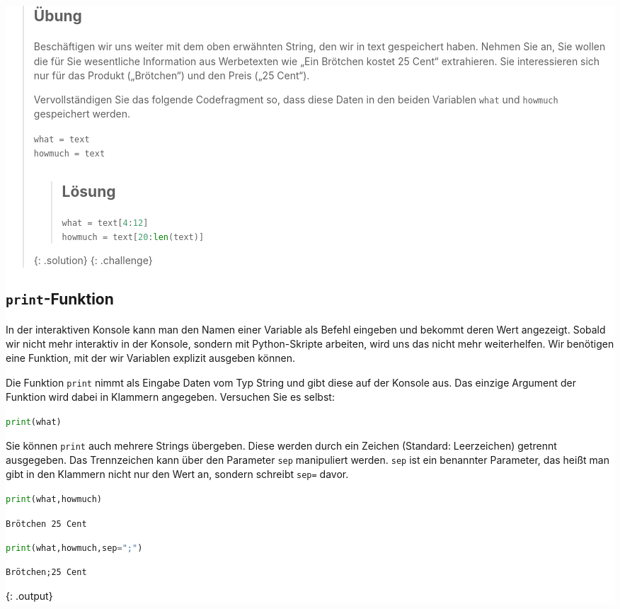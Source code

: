 > ## Übung
> Beschäftigen wir uns weiter mit dem oben erwähnten String, den wir in text gespeichert haben. Nehmen Sie an, 
> Sie wollen die für Sie wesentliche
> Information aus Werbetexten wie „Ein Brötchen kostet 25 Cent“ extrahieren. 
> Sie interessieren sich nur für das Produkt („Brötchen“) und den Preis („25 Cent“). 
>
> Vervollständigen Sie das folgende Codefragment so, dass diese Daten in den beiden Variablen `what` und `howmuch` gespeichert werden.
> ~~~python
> what = text
> howmuch = text
> ~~~
>> ## Lösung
>> ~~~python
>> what = text[4:12]
>> howmuch = text[20:len(text)]
>>~~~
>{: .solution}
{: .challenge}

## `print`-Funktion

In der interaktiven Konsole kann man den Namen einer Variable als Befehl eingeben und bekommt deren Wert angezeigt.
Sobald wir nicht mehr interaktiv in der Konsole, sondern mit Python-Skripte arbeiten, wird uns das nicht mehr weiterhelfen. 
Wir benötigen eine Funktion, mit der wir Variablen explizit ausgeben können.

Die Funktion `print` nimmt als Eingabe Daten vom Typ String und gibt diese auf der Konsole aus. Das einzige Argument der Funktion wird dabei in Klammern angegeben. Versuchen Sie es selbst:
~~~python
print(what)
~~~

Sie können `print` auch mehrere Strings übergeben. 
Diese werden durch ein Zeichen (Standard: Leerzeichen) getrennt ausgegeben. Das Trennzeichen kann über den Parameter `sep` manipuliert werden.
`sep` ist ein benannter Parameter, das heißt man gibt in den Klammern nicht nur den Wert an, sondern schreibt `sep=` davor.
~~~python
print(what,howmuch)
~~~
~~~
Brötchen 25 Cent
~~~
~~~python
print(what,howmuch,sep=";")
~~~
~~~
Brötchen;25 Cent
~~~
{: .output}

